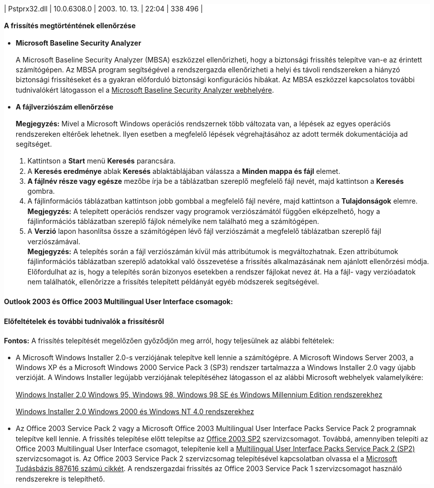 | Pstprx32.dll       | 10.0.6308.0 | 2003. 10. 13. | 22:04   | 338 496   |

**A frissítés megtörténtének ellenőrzése**

-   **Microsoft Baseline Security Analyzer**

    A Microsoft Baseline Security Analyzer (MBSA) eszközzel ellenőrizheti, hogy a biztonsági frissítés telepítve van-e az érintett számítógépen. Az MBSA program segítségével a rendszergazda ellenőrizheti a helyi és távoli rendszereken a hiányzó biztonsági frissítéseket és a gyakran előforduló biztonsági konfigurációs hibákat. Az MBSA eszközzel kapcsolatos további tudnivalókért látogasson el a [Microsoft Baseline Security Analyzer webhelyére](http://go.microsoft.com/fwlink/?linkid=21134).

-   **A fájlverziószám ellenőrzése**

    **Megjegyzés:** Mivel a Microsoft Windows operációs rendszernek több változata van, a lépések az egyes operációs rendszereken eltérőek lehetnek. Ilyen esetben a megfelelő lépések végrehajtásához az adott termék dokumentációja ad segítséget.

    1.  Kattintson a **Start** menü **Keresés** parancsára.
    2.  A **Keresés eredménye** ablak **Keresés** ablaktáblájában válassza a **Minden mappa és fájl** elemet.
    3.  **A fájlnév része vagy egésze** mezőbe írja be a táblázatban szereplő megfelelő fájl nevét, majd kattintson a **Keresés** gombra.
    4.  A fájlinformációs táblázatban kattintson jobb gombbal a megfelelő fájl nevére, majd kattintson a **Tulajdonságok** elemre.  
        **Megjegyzés:** A telepített operációs rendszer vagy programok verziószámától függően elképzelhető, hogy a fájlinformációs táblázatban szereplő fájlok némelyike nem található meg a számítógépen.
    5.  A **Verzió** lapon hasonlítsa össze a számítógépen lévő fájl verziószámát a megfelelő táblázatban szereplő fájl verziószámával.  
        **Megjegyzés:** A telepítés során a fájl verziószámán kívül más attribútumok is megváltozhatnak. Ezen attribútumok fájlinformációs táblázatban szereplő adatokkal való összevetése a frissítés alkalmazásának nem ajánlott ellenőrzési módja. Előfordulhat az is, hogy a telepítés során bizonyos esetekben a rendszer fájlokat nevez át. Ha a fájl- vagy verzióadatok nem találhatók, ellenőrizze a frissítés telepített példányát egyéb módszerek segítségével.

#### Outlook 2003 és Office 2003 Multilingual User Interface csomagok:

#### Előfeltételek és további tudnivalók a frissítésről

**Fontos:** A frissítés telepítését megelőzően győződjön meg arról, hogy teljesülnek az alábbi feltételek:

-   A Microsoft Windows Installer 2.0-s verziójának telepítve kell lennie a számítógépre. A Microsoft Windows Server 2003, a Windows XP és a Microsoft Windows 2000 Service Pack 3 (SP3) rendszer tartalmazza a Windows Installer 2.0 vagy újabb verzióját. A Windows Installer legújabb verziójának telepítéséhez látogasson el az alábbi Microsoft webhelyek valamelyikére:

    [Windows Installer 2.0 Windows 95, Windows 98, Windows 98 SE és Windows Millennium Edition rendszerekhez](http://go.microsoft.com/fwlink/?linkid=33337)

    [Windows Installer 2.0 Windows 2000 és Windows NT 4.0 rendszerekhez](http://go.microsoft.com/fwlink/?linkid=33338)

-   Az Office 2003 Service Pack 2 vagy a Microsoft Office 2003 Multilingual User Interface Packs Service Pack 2 programnak telepítve kell lennie. A frissítés telepítése előtt telepítse az [Office 2003 SP2](http://www.microsoft.com/downloads/details.aspx?familyid=57e27a97-2db6-4654-9db6-ec7d5b4dd867) szervizcsomagot. Továbbá, amennyiben telepíti az Office 2003 Multilingual User Interface csomagot, telepítenie kell a [Multilingual User Interface Packs Service Pack 2 (SP2)](http://www.microsoft.com/downloads/details.aspx?familyid=5efd0266-2c4d-486b-a0de-099e96ae21a5) szervizcsomagot is. Az Office 2003 Service Pack 2 szervizcsomag telepítésével kapcsolatban olvassa el a [Microsoft Tudásbázis 887616 számú cikkét](http://support.microsoft.com/kb/887616/). A rendszergazdai frissítés az Office 2003 Service Pack 1 szervizcsomagot használó rendszerekre is telepíthető.
